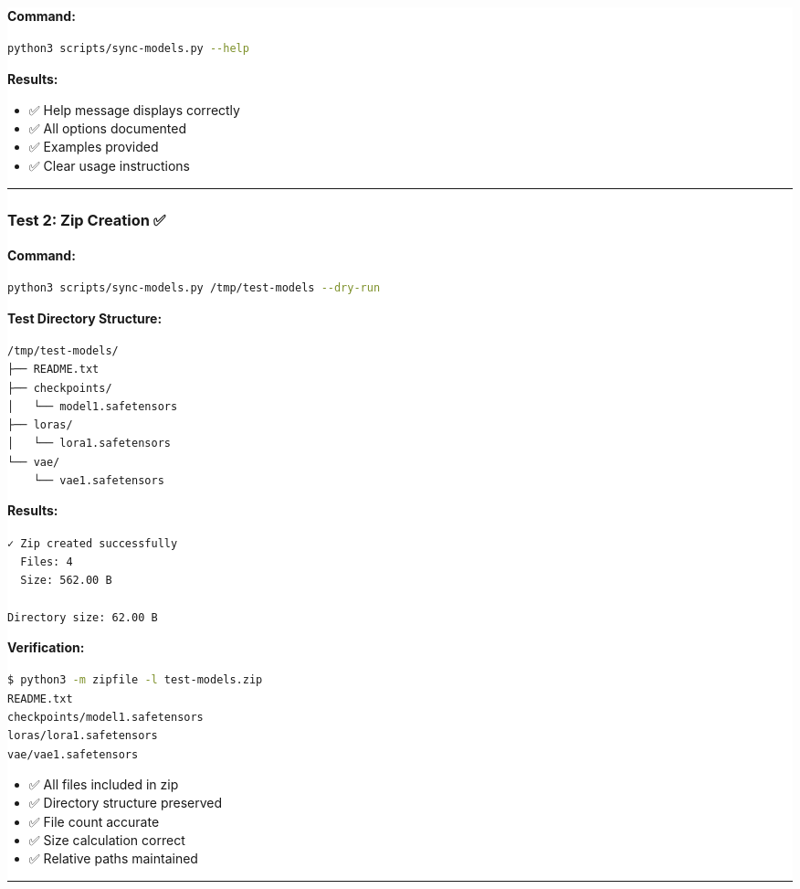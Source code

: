 **Command:**
```bash
python3 scripts/sync-models.py --help
```

**Results:**
- ✅ Help message displays correctly
- ✅ All options documented
- ✅ Examples provided
- ✅ Clear usage instructions

---

### Test 2: Zip Creation ✅

**Command:**
```bash
python3 scripts/sync-models.py /tmp/test-models --dry-run
```

**Test Directory Structure:**
```
/tmp/test-models/
├── README.txt
├── checkpoints/
│   └── model1.safetensors
├── loras/
│   └── lora1.safetensors
└── vae/
    └── vae1.safetensors
```

**Results:**
```
✓ Zip created successfully
  Files: 4
  Size: 562.00 B

Directory size: 62.00 B
```

**Verification:**
```bash
$ python3 -m zipfile -l test-models.zip
README.txt
checkpoints/model1.safetensors
loras/lora1.safetensors
vae/vae1.safetensors
```

- ✅ All files included in zip
- ✅ Directory structure preserved
- ✅ File count accurate
- ✅ Size calculation correct
- ✅ Relative paths maintained

---